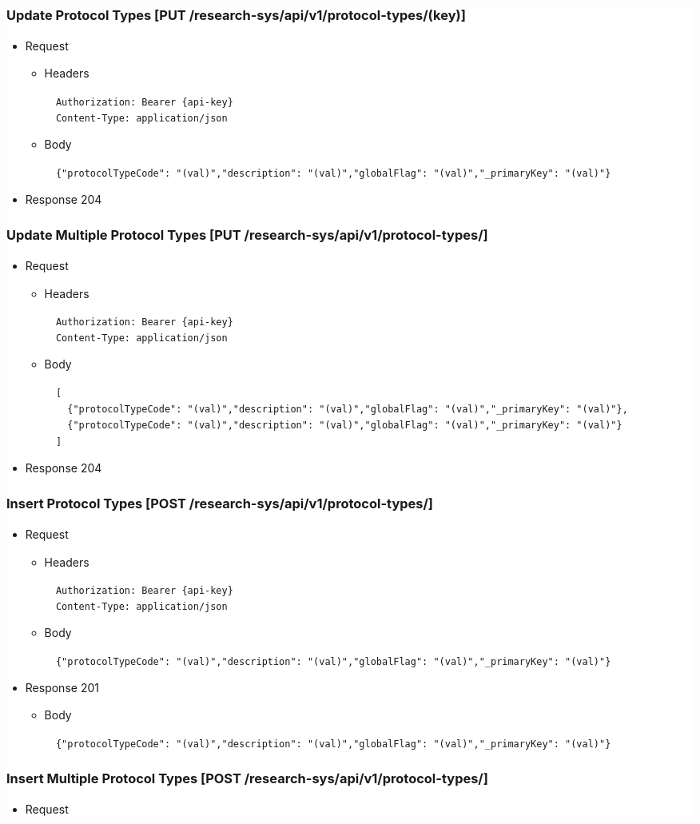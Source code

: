 ### Update Protocol Types [PUT /research-sys/api/v1/protocol-types/(key)]

+ Request

    + Headers

            Authorization: Bearer {api-key}   
            Content-Type: application/json

    + Body
    
            {"protocolTypeCode": "(val)","description": "(val)","globalFlag": "(val)","_primaryKey": "(val)"}
			
+ Response 204

### Update Multiple Protocol Types [PUT /research-sys/api/v1/protocol-types/]

+ Request

    + Headers

            Authorization: Bearer {api-key}   
            Content-Type: application/json

    + Body
    
            [
              {"protocolTypeCode": "(val)","description": "(val)","globalFlag": "(val)","_primaryKey": "(val)"},
              {"protocolTypeCode": "(val)","description": "(val)","globalFlag": "(val)","_primaryKey": "(val)"}
            ]
			
+ Response 204

### Insert Protocol Types [POST /research-sys/api/v1/protocol-types/]

+ Request

    + Headers

            Authorization: Bearer {api-key}   
            Content-Type: application/json

    + Body
    
            {"protocolTypeCode": "(val)","description": "(val)","globalFlag": "(val)","_primaryKey": "(val)"}
			
+ Response 201
    
    + Body
            
            {"protocolTypeCode": "(val)","description": "(val)","globalFlag": "(val)","_primaryKey": "(val)"}
            
### Insert Multiple Protocol Types [POST /research-sys/api/v1/protocol-types/]

+ Request
